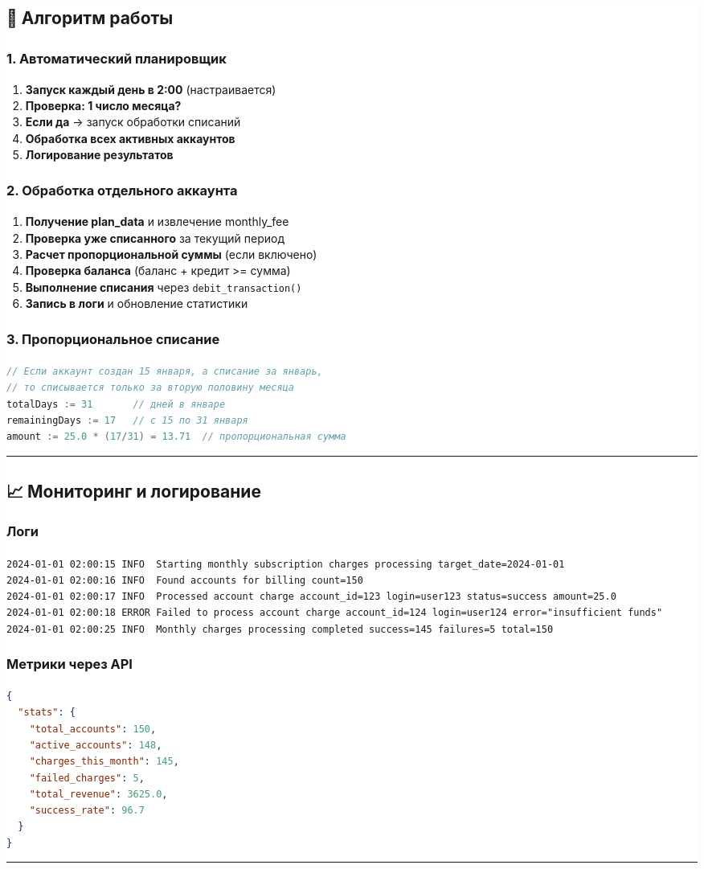
## 🔄 Алгоритм работы

### **1. Автоматический планировщик**
1. **Запуск каждый день в 2:00** (настраивается)
2. **Проверка: 1 число месяца?** 
3. **Если да** → запуск обработки списаний
4. **Обработка всех активных аккаунтов**
5. **Логирование результатов**

### **2. Обработка отдельного аккаунта**
1. **Получение plan_data** и извлечение monthly_fee
2. **Проверка уже списанного** за текущий период
3. **Расчет пропорциональной суммы** (если включено)
4. **Проверка баланса** (баланс + кредит >= сумма)
5. **Выполнение списания** через `debit_transaction()`
6. **Запись в логи** и обновление статистики

### **3. Пропорциональное списание**
```go
// Если аккаунт создан 15 января, а списание за январь,
// то списывается только за вторую половину месяца
totalDays := 31       // дней в январе
remainingDays := 17   // с 15 по 31 января
amount := 25.0 * (17/31) = 13.71  // пропорциональная сумма
```

---

## 📈 Мониторинг и логирование

### **Логи**
```
2024-01-01 02:00:15 INFO  Starting monthly subscription charges processing target_date=2024-01-01
2024-01-01 02:00:16 INFO  Found accounts for billing count=150
2024-01-01 02:00:17 INFO  Processed account charge account_id=123 login=user123 status=success amount=25.0
2024-01-01 02:00:18 ERROR Failed to process account charge account_id=124 login=user124 error="insufficient funds"
2024-01-01 02:00:25 INFO  Monthly charges processing completed success=145 failures=5 total=150
```

### **Метрики через API**
```json
{
  "stats": {
    "total_accounts": 150,
    "active_accounts": 148,
    "charges_this_month": 145,
    "failed_charges": 5,
    "total_revenue": 3625.0,
    "success_rate": 96.7
  }
}
```

---